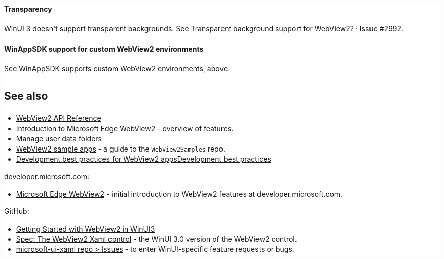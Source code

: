 

#### Transparency

WinUI 3 doesn't support transparent backgrounds.  See [Transparent background support for WebView2? · Issue #2992](https://github.com/microsoft/microsoft-ui-xaml/issues/2992).



#### WinAppSDK support for custom WebView2 environments

See [WinAppSDK supports custom WebView2 environments](#winappsdk-supports-custom-webview2-environments), above.



## See also

* [WebView2 API Reference](../webview2-api-reference.md)
* [Introduction to Microsoft Edge WebView2](../index.md) - overview of features.
* [Manage user data folders](../concepts/user-data-folder.md)
* [WebView2 sample apps](../code-samples-links.md) - a guide to the `WebView2Samples` repo.
* [Development best practices for WebView2 appsDevelopment best practices](../concepts/developer-guide.md)

developer.microsoft.com:
* [Microsoft Edge WebView2](https://developer.microsoft.com/microsoft-edge/webview2) - initial introduction to WebView2 features at developer.microsoft.com.

GitHub:
* [Getting Started with WebView2 in WinUI3](https://github.com/MicrosoftEdge/WebView2Samples/tree/main/GettingStartedGuides/WinUI3_GettingStarted#readme)
* [Spec: The WebView2 Xaml control](https://github.com/microsoft/microsoft-ui-xaml-specs/blob/master/active/WebView2/WebView2_spec.md) - the WinUI 3.0 version of the WebView2 control.
* [microsoft-ui-xaml repo > Issues](https://github.com/microsoft/microsoft-ui-xaml/issues) - to enter WinUI-specific feature requests or bugs.
